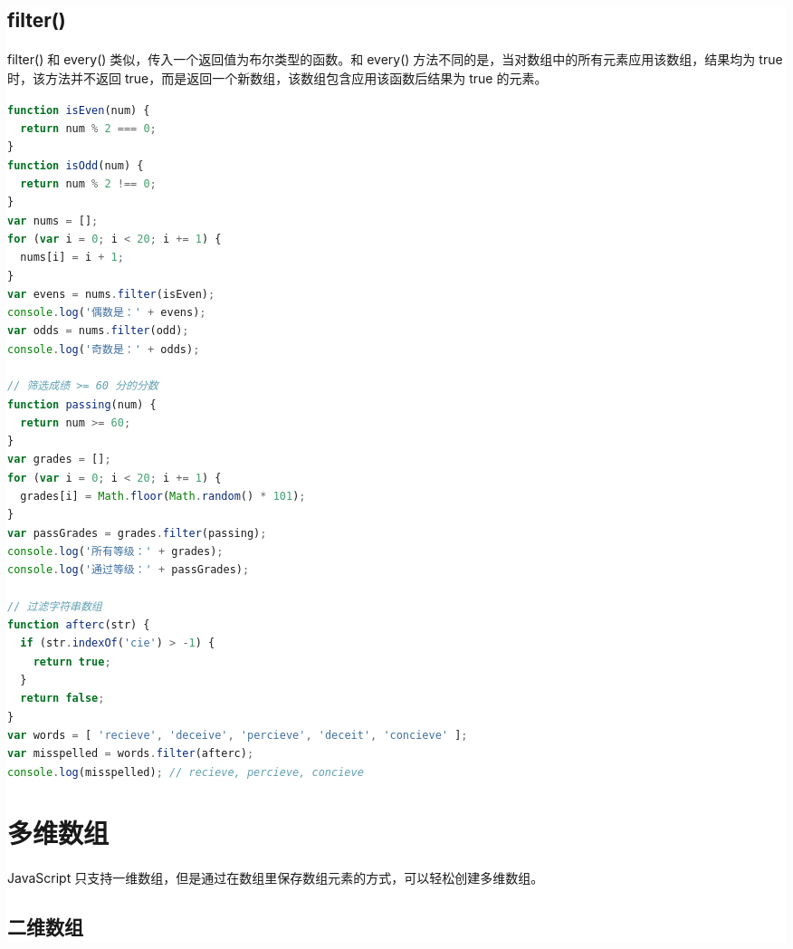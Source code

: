 ## filter()

filter() 和 every() 类似，传入一个返回值为布尔类型的函数。和 every() 方法不同的是，当对数组中的所有元素应用该数组，结果均为 true 时，该方法并不返回 true，而是返回一个新数组，该数组包含应用该函数后结果为 true 的元素。

```js
function isEven(num) {
  return num % 2 === 0;
}
function isOdd(num) {
  return num % 2 !== 0;
}
var nums = [];
for (var i = 0; i < 20; i += 1) {
  nums[i] = i + 1;
}
var evens = nums.filter(isEven);
console.log('偶数是：' + evens);
var odds = nums.filter(odd);
console.log('奇数是：' + odds);

// 筛选成绩 >= 60 分的分数
function passing(num) {
  return num >= 60;
}
var grades = [];
for (var i = 0; i < 20; i += 1) {
  grades[i] = Math.floor(Math.random() * 101);
}
var passGrades = grades.filter(passing);
console.log('所有等级：' + grades);
console.log('通过等级：' + passGrades);

// 过滤字符串数组
function afterc(str) {
  if (str.indexOf('cie') > -1) {
    return true;
  }
  return false;
}
var words = [ 'recieve', 'deceive', 'percieve', 'deceit', 'concieve' ];
var misspelled = words.filter(afterc);
console.log(misspelled); // recieve, percieve, concieve
```

# 多维数组

JavaScript 只支持一维数组，但是通过在数组里保存数组元素的方式，可以轻松创建多维数组。

## 二维数组
